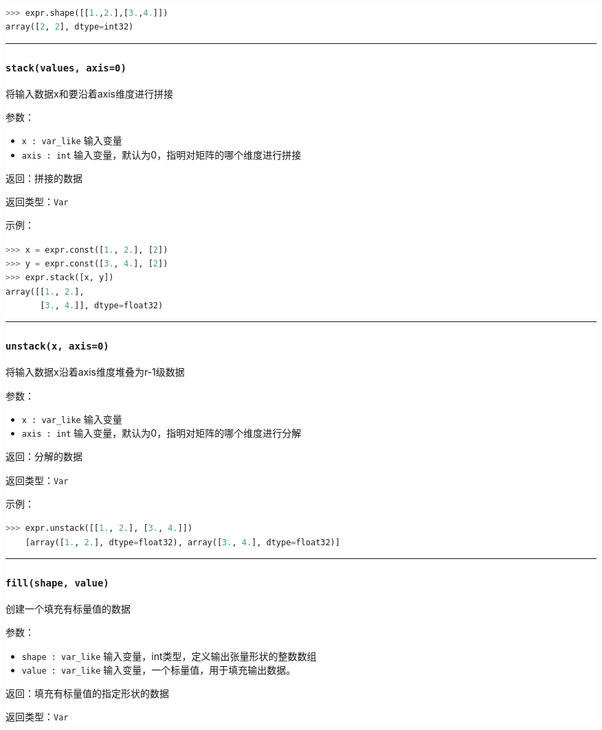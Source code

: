 ```python
>>> expr.shape([[1.,2.],[3.,4.]])
array([2, 2], dtype=int32)
```

---
### `stack(values, axis=0)`
将输入数据x和要沿着axis维度进行拼接

参数：
- `x : var_like` 输入变量
- `axis : int` 输入变量，默认为0，指明对矩阵的哪个维度进行拼接

返回：拼接的数据

返回类型：`Var`

示例：

```python
>>> x = expr.const([1., 2.], [2])
>>> y = expr.const([3., 4.], [2])
>>> expr.stack([x, y])
array([[1., 2.],
       [3., 4.]], dtype=float32)
```

---
### `unstack(x, axis=0)`
将输入数据x沿着axis维度堆叠为r-1级数据

参数：
- `x : var_like` 输入变量
- `axis : int` 输入变量，默认为0，指明对矩阵的哪个维度进行分解

返回：分解的数据

返回类型：`Var`

示例：

```python
>>> expr.unstack([[1., 2.], [3., 4.]])
    [array([1., 2.], dtype=float32), array([3., 4.], dtype=float32)]
```

---
### `fill(shape, value)`
创建一个填充有标量值的数据

参数：
- `shape : var_like` 输入变量，int类型，定义输出张量形状的整数数组
- `value : var_like` 输入变量，一个标量值，用于填充输出数据。

返回：填充有标量值的指定形状的数据

返回类型：`Var`
